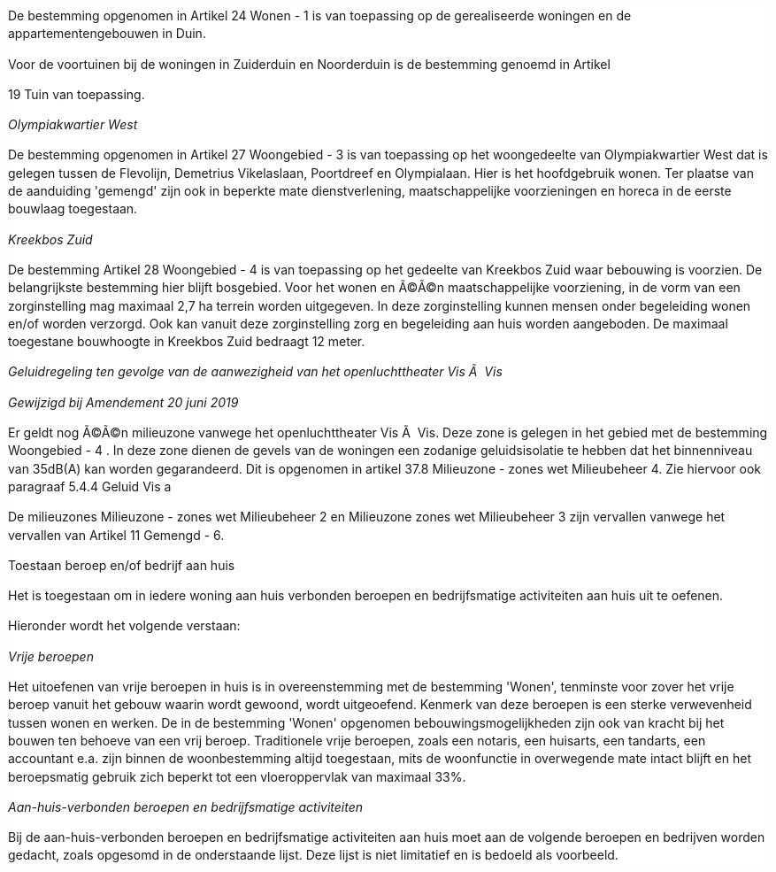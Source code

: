 De bestemming opgenomen in Artikel 24 Wonen \- 1 is van toepassing op de gerealiseerde woningen en de appartementengebouwen in Duin.

Voor de voortuinen bij de woningen in Zuiderduin en Noorderduin is de bestemming genoemd in Artikel

19 Tuin van toepassing.

*Olympiakwartier West*

De bestemming opgenomen in Artikel 27 Woongebied \- 3 is van toepassing op het woongedeelte van Olympiakwartier West dat is gelegen tussen de Flevolijn, Demetrius Vikelaslaan, Poortdreef en Olympialaan. Hier is het hoofdgebruik wonen. Ter plaatse van de aanduiding 'gemengd' zijn ook in beperkte mate dienstverlening, maatschappelijke voorzieningen en horeca in de eerste bouwlaag toegestaan.

*Kreekbos Zuid*

De bestemming Artikel 28 Woongebied \- 4 is van toepassing op het gedeelte van Kreekbos Zuid waar bebouwing is voorzien. De belangrijkste bestemming hier blijft bosgebied. Voor het wonen en Ã©Ã©n maatschappelijke voorziening, in de vorm van een zorginstelling mag maximaal 2,7 ha terrein worden uitgegeven. In deze zorginstelling kunnen mensen onder begeleiding wonen en/of worden verzorgd. Ook kan vanuit deze zorginstelling zorg en begeleiding aan huis worden aangeboden. De maximaal toegestane bouwhoogte in Kreekbos Zuid bedraagt 12 meter.

*Geluidregeling ten gevolge van de aanwezigheid van het openluchttheater Vis Ã  Vis*

*Gewijzigd bij Amendement 20 juni 2019*

Er geldt nog Ã©Ã©n milieuzone vanwege het openluchttheater Vis Ã  Vis. Deze zone is gelegen in het gebied met de bestemming Woongebied \- 4 . In deze zone dienen de gevels van de woningen een zodanige geluidsisolatie te hebben dat het binnenniveau van 35dB(A) kan worden gegarandeerd. Dit is opgenomen in artikel 37\.8 Milieuzone \- zones wet Milieubeheer 4. Zie hiervoor ook paragraaf 5\.4\.4 Geluid Vis a

De milieuzones Milieuzone \- zones wet Milieubeheer 2 en Milieuzone zones wet Milieubeheer 3 zijn vervallen vanwege het vervallen van Artikel 11 Gemengd \- 6.

Toestaan beroep en/of bedrijf aan huis

Het is toegestaan om in iedere woning aan huis verbonden beroepen en bedrijfsmatige activiteiten aan huis uit te oefenen.

Hieronder wordt het volgende verstaan:

*Vrije beroepen*

Het uitoefenen van vrije beroepen in huis is in overeenstemming met de bestemming 'Wonen', tenminste voor zover het vrije beroep vanuit het gebouw waarin wordt gewoond, wordt uitgeoefend. Kenmerk van deze beroepen is een sterke verwevenheid tussen wonen en werken. De in de bestemming 'Wonen' opgenomen bebouwingsmogelijkheden zijn ook van kracht bij het bouwen ten behoeve van een vrij beroep. Traditionele vrije beroepen, zoals een notaris, een huisarts, een tandarts, een accountant e.a. zijn binnen de woonbestemming altijd toegestaan, mits de woonfunctie in overwegende mate intact blijft en het beroepsmatig gebruik zich beperkt tot een vloeroppervlak van maximaal 33%.

*Aan\-huis\-verbonden beroepen en bedrijfsmatige activiteiten*

Bij de aan\-huis\-verbonden beroepen en bedrijfsmatige activiteiten aan huis moet aan de volgende beroepen en bedrijven worden gedacht, zoals opgesomd in de onderstaande lijst. Deze lijst is niet limitatief en is bedoeld als voorbeeld.
